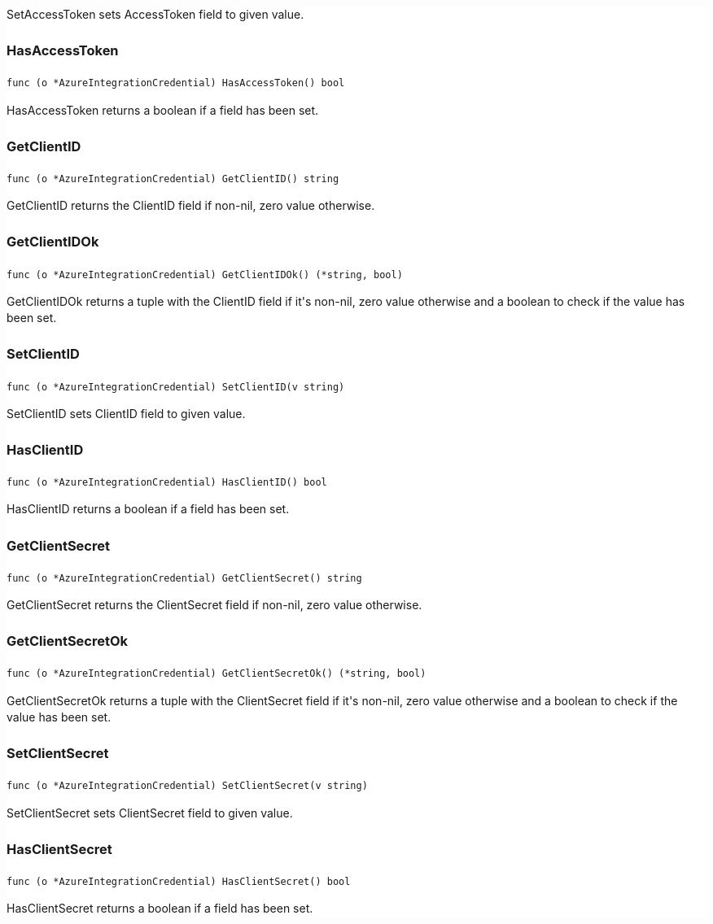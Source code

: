 SetAccessToken sets AccessToken field to given value.

### HasAccessToken

`func (o *AzureIntegrationCredential) HasAccessToken() bool`

HasAccessToken returns a boolean if a field has been set.

### GetClientID

`func (o *AzureIntegrationCredential) GetClientID() string`

GetClientID returns the ClientID field if non-nil, zero value otherwise.

### GetClientIDOk

`func (o *AzureIntegrationCredential) GetClientIDOk() (*string, bool)`

GetClientIDOk returns a tuple with the ClientID field if it's non-nil, zero value otherwise
and a boolean to check if the value has been set.

### SetClientID

`func (o *AzureIntegrationCredential) SetClientID(v string)`

SetClientID sets ClientID field to given value.

### HasClientID

`func (o *AzureIntegrationCredential) HasClientID() bool`

HasClientID returns a boolean if a field has been set.

### GetClientSecret

`func (o *AzureIntegrationCredential) GetClientSecret() string`

GetClientSecret returns the ClientSecret field if non-nil, zero value otherwise.

### GetClientSecretOk

`func (o *AzureIntegrationCredential) GetClientSecretOk() (*string, bool)`

GetClientSecretOk returns a tuple with the ClientSecret field if it's non-nil, zero value otherwise
and a boolean to check if the value has been set.

### SetClientSecret

`func (o *AzureIntegrationCredential) SetClientSecret(v string)`

SetClientSecret sets ClientSecret field to given value.

### HasClientSecret

`func (o *AzureIntegrationCredential) HasClientSecret() bool`

HasClientSecret returns a boolean if a field has been set.
